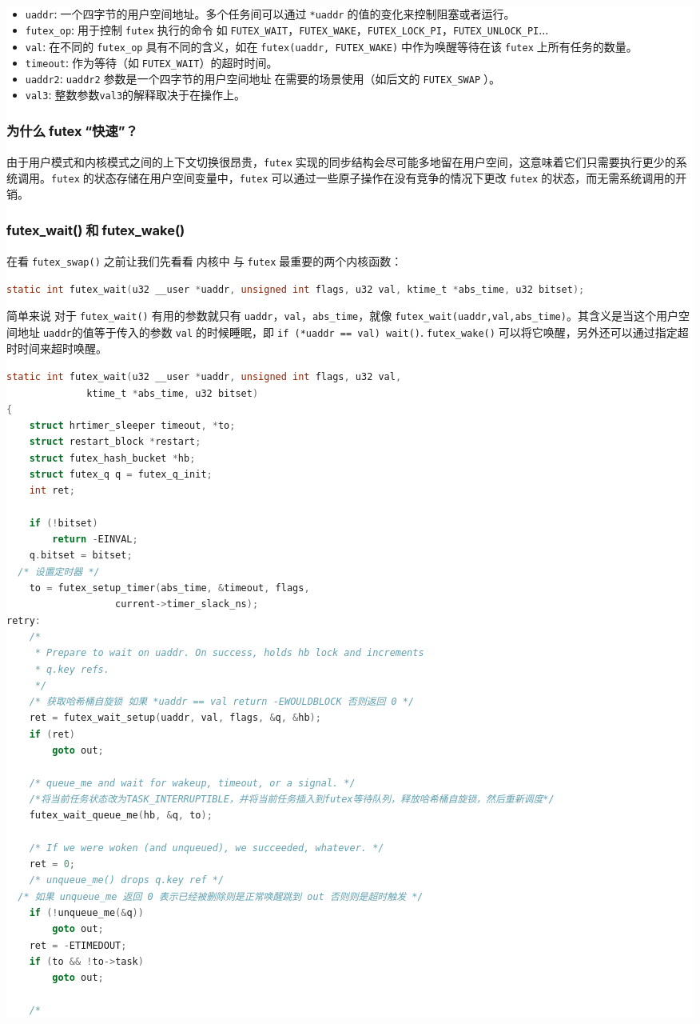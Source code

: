 * `uaddr`: 一个四字节的用户空间地址。多个任务间可以通过 `*uaddr` 的值的变化来控制阻塞或者运行。
* `futex_op`: 用于控制 `futex` 执行的命令 如 `FUTEX_WAIT`，`FUTEX_WAKE`，`FUTEX_LOCK_PI`，`FUTEX_UNLOCK_PI`...
* `val`: 在不同的 `futex_op` 具有不同的含义，如在 `futex(uaddr, FUTEX_WAKE)` 中作为唤醒等待在该 `futex` 上所有任务的数量。
* `timeout`: 作为等待（如 `FUTEX_WAIT`）的超时时间。
* `uaddr2`: `uaddr2` 参数是一个四字节的用户空间地址 在需要的场景使用（如后文的 `FUTEX_SWAP` ）。
* `val3`: 整数参数`val3`的解释取决于在操作上。


### 为什么 futex “快速”？

由于用户模式和内核模式之间的上下文切换很昂贵，`futex` 实现的同步结构会尽可能多地留在用户空间，这意味着它们只需要执行更少的系统调用。`futex` 的状态存储在用户空间变量中，`futex` 可以通过一些原子操作在没有竞争的情况下更改 `futex` 的状态，而无需系统调用的开销。

### futex_wait() 和 futex_wake()

在看 `futex_swap()` 之前让我们先看看 内核中 与 `futex` 最重要的两个内核函数：
```c
static int futex_wait(u32 __user *uaddr, unsigned int flags, u32 val, ktime_t *abs_time, u32 bitset);
```
简单来说 对于 `futex_wait()` 有用的参数就只有 `uaddr`，`val`，`abs_time`，就像 `futex_wait(uaddr,val,abs_time)`。其含义是当这个用户空间地址 `uaddr`的值等于传入的参数 `val` 的时候睡眠，即 `if (*uaddr == val) wait()`. `futex_wake()` 可以将它唤醒，另外还可以通过指定超时时间来超时唤醒。

```c
static int futex_wait(u32 __user *uaddr, unsigned int flags, u32 val,
		      ktime_t *abs_time, u32 bitset)
{
	struct hrtimer_sleeper timeout, *to;
	struct restart_block *restart;
	struct futex_hash_bucket *hb;
	struct futex_q q = futex_q_init;
	int ret;

	if (!bitset)
		return -EINVAL;
	q.bitset = bitset;
  /* 设置定时器 */
	to = futex_setup_timer(abs_time, &timeout, flags,
			       current->timer_slack_ns);
retry:
	/*
	 * Prepare to wait on uaddr. On success, holds hb lock and increments
	 * q.key refs.
	 */
	/* 获取哈希桶自旋锁 如果 *uaddr == val return -EWOULDBLOCK 否则返回 0 */
	ret = futex_wait_setup(uaddr, val, flags, &q, &hb);
	if (ret)
		goto out;

	/* queue_me and wait for wakeup, timeout, or a signal. */
	/*将当前任务状态改为TASK_INTERRUPTIBLE，并将当前任务插入到futex等待队列，释放哈希桶自旋锁，然后重新调度*/
	futex_wait_queue_me(hb, &q, to);

	/* If we were woken (and unqueued), we succeeded, whatever. */
	ret = 0;
	/* unqueue_me() drops q.key ref */
  /* 如果 unqueue_me 返回 0 表示已经被删除则是正常唤醒跳到 out 否则则是超时触发 */
	if (!unqueue_me(&q))
		goto out;
	ret = -ETIMEDOUT;
	if (to && !to->task)
		goto out;

	/*
```